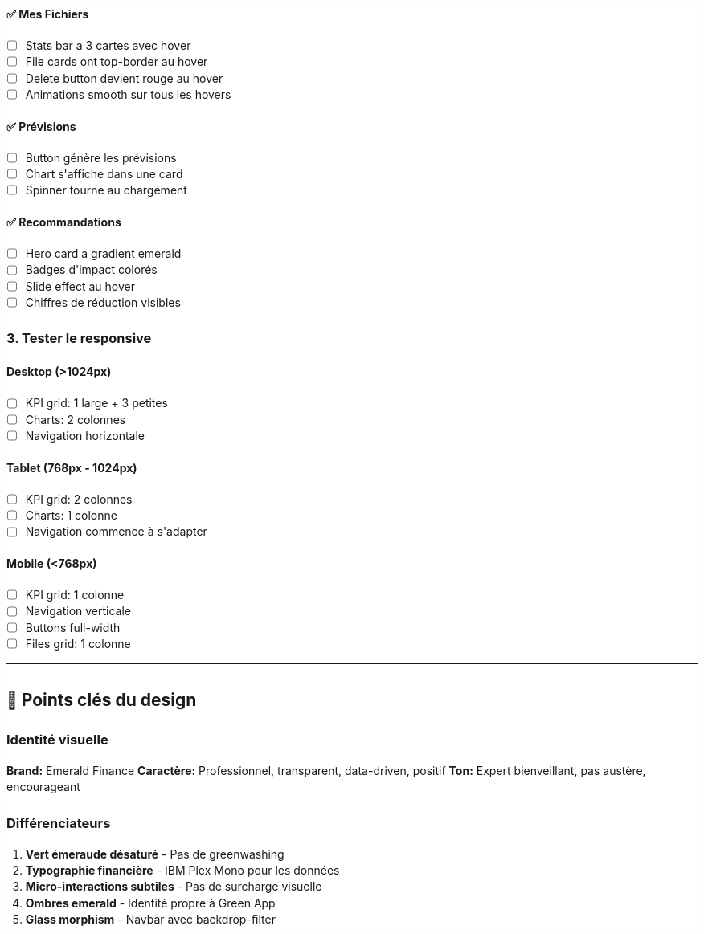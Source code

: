 #### ✅ Mes Fichiers
- [ ] Stats bar a 3 cartes avec hover
- [ ] File cards ont top-border au hover
- [ ] Delete button devient rouge au hover
- [ ] Animations smooth sur tous les hovers

#### ✅ Prévisions
- [ ] Button génère les prévisions
- [ ] Chart s'affiche dans une card
- [ ] Spinner tourne au chargement

#### ✅ Recommandations
- [ ] Hero card a gradient emerald
- [ ] Badges d'impact colorés
- [ ] Slide effect au hover
- [ ] Chiffres de réduction visibles

### 3. Tester le responsive

#### Desktop (>1024px)
- [ ] KPI grid: 1 large + 3 petites
- [ ] Charts: 2 colonnes
- [ ] Navigation horizontale

#### Tablet (768px - 1024px)
- [ ] KPI grid: 2 colonnes
- [ ] Charts: 1 colonne
- [ ] Navigation commence à s'adapter

#### Mobile (<768px)
- [ ] KPI grid: 1 colonne
- [ ] Navigation verticale
- [ ] Buttons full-width
- [ ] Files grid: 1 colonne

---

## 🎯 Points clés du design

### Identité visuelle

**Brand:** Emerald Finance
**Caractère:** Professionnel, transparent, data-driven, positif
**Ton:** Expert bienveillant, pas austère, encourageant

### Différenciateurs

1. **Vert émeraude désaturé** - Pas de greenwashing
2. **Typographie financière** - IBM Plex Mono pour les données
3. **Micro-interactions subtiles** - Pas de surcharge visuelle
4. **Ombres emerald** - Identité propre à Green App
5. **Glass morphism** - Navbar avec backdrop-filter
